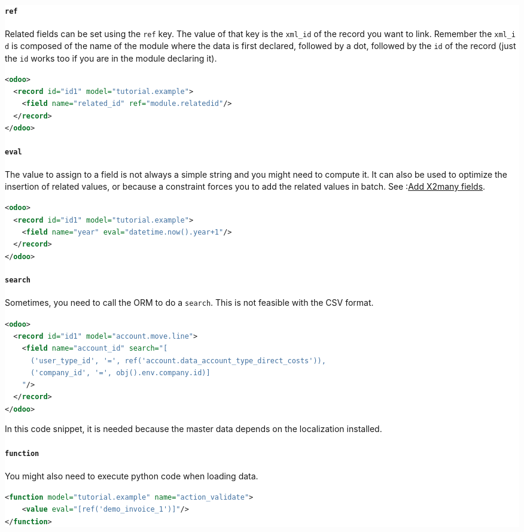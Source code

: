 #### `ref`

Related fields can be set using the `ref` key. The value of that key is the `xml_id` of the
record you want to link. Remember the `xml_id` is composed of the name of the module where the
data is first declared, followed by a dot, followed by the `id` of the record (just the `id`
works too if you are in the module declaring it).

```xml
<odoo>
  <record id="id1" model="tutorial.example">
    <field name="related_id" ref="module.relatedid"/>
  </record>
</odoo>
```

#### `eval`

The value to assign to a field is not always a simple string and you might need to compute it.
It can also be used to optimize the insertion of related values, or because a constraint forces you
to add the related values in batch. See :[Add X2many fields](#tutorials-define-module-data-x2m).

```xml
<odoo>
  <record id="id1" model="tutorial.example">
    <field name="year" eval="datetime.now().year+1"/>
  </record>
</odoo>
```

#### `search`

Sometimes, you need to call the ORM to do a `search`. This is not feasible with the CSV format.

```xml
<odoo>
  <record id="id1" model="account.move.line">
    <field name="account_id" search="[
      ('user_type_id', '=', ref('account.data_account_type_direct_costs')),
      ('company_id', '=', obj().env.company.id)]
    "/>
  </record>
</odoo>
```

In this code snippet, it is needed because the master data depends on the localization
installed.

#### `function`

You might also need to execute python code when loading data.

```xml
<function model="tutorial.example" name="action_validate">
    <value eval="[ref('demo_invoice_1')]"/>
</function>
```

